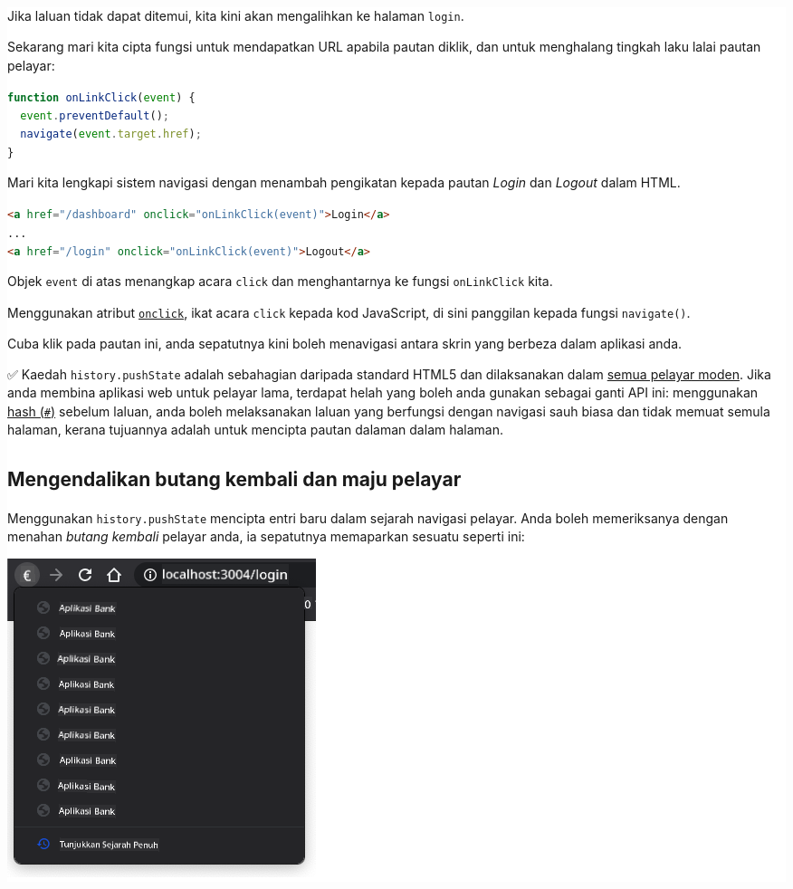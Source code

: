 Jika laluan tidak dapat ditemui, kita kini akan mengalihkan ke halaman `login`.

Sekarang mari kita cipta fungsi untuk mendapatkan URL apabila pautan diklik, dan untuk menghalang tingkah laku lalai pautan pelayar:

```js
function onLinkClick(event) {
  event.preventDefault();
  navigate(event.target.href);
}
```

Mari kita lengkapi sistem navigasi dengan menambah pengikatan kepada pautan *Login* dan *Logout* dalam HTML.

```html
<a href="/dashboard" onclick="onLinkClick(event)">Login</a>
...
<a href="/login" onclick="onLinkClick(event)">Logout</a>
```

Objek `event` di atas menangkap acara `click` dan menghantarnya ke fungsi `onLinkClick` kita.

Menggunakan atribut [`onclick`](https://developer.mozilla.org/docs/Web/API/GlobalEventHandlers/onclick), ikat acara `click` kepada kod JavaScript, di sini panggilan kepada fungsi `navigate()`.

Cuba klik pada pautan ini, anda sepatutnya kini boleh menavigasi antara skrin yang berbeza dalam aplikasi anda.

✅ Kaedah `history.pushState` adalah sebahagian daripada standard HTML5 dan dilaksanakan dalam [semua pelayar moden](https://caniuse.com/?search=pushState). Jika anda membina aplikasi web untuk pelayar lama, terdapat helah yang boleh anda gunakan sebagai ganti API ini: menggunakan [hash (`#`)](https://en.wikipedia.org/wiki/URI_fragment) sebelum laluan, anda boleh melaksanakan laluan yang berfungsi dengan navigasi sauh biasa dan tidak memuat semula halaman, kerana tujuannya adalah untuk mencipta pautan dalaman dalam halaman.

## Mengendalikan butang kembali dan maju pelayar

Menggunakan `history.pushState` mencipta entri baru dalam sejarah navigasi pelayar. Anda boleh memeriksanya dengan menahan *butang kembali* pelayar anda, ia sepatutnya memaparkan sesuatu seperti ini:

![Tangkapan skrin sejarah navigasi](../../../../translated_images/history.7fdabbafa521e06455b738d3dafa3ff41d3071deae60ead8c7e0844b9ed987d8.ms.png)
